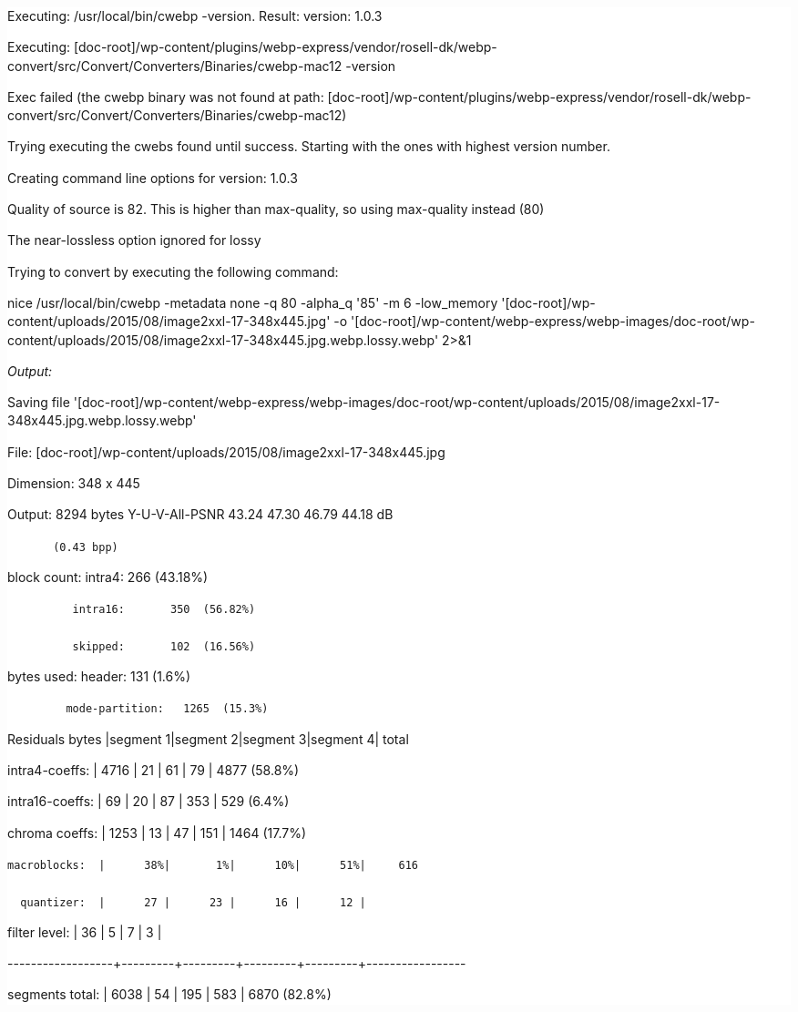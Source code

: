 Executing: /usr/local/bin/cwebp -version. Result: version: 1.0.3

Executing: [doc-root]/wp-content/plugins/webp-express/vendor/rosell-dk/webp-convert/src/Convert/Converters/Binaries/cwebp-mac12 -version

Exec failed (the cwebp binary was not found at path: [doc-root]/wp-content/plugins/webp-express/vendor/rosell-dk/webp-convert/src/Convert/Converters/Binaries/cwebp-mac12)

Trying executing the cwebs found until success. Starting with the ones with highest version number.

Creating command line options for version: 1.0.3

Quality of source is 82. This is higher than max-quality, so using max-quality instead (80)

The near-lossless option ignored for lossy

Trying to convert by executing the following command:

nice /usr/local/bin/cwebp -metadata none -q 80 -alpha_q '85' -m 6 -low_memory '[doc-root]/wp-content/uploads/2015/08/image2xxl-17-348x445.jpg' -o '[doc-root]/wp-content/webp-express/webp-images/doc-root/wp-content/uploads/2015/08/image2xxl-17-348x445.jpg.webp.lossy.webp' 2>&1


*Output:* 

Saving file '[doc-root]/wp-content/webp-express/webp-images/doc-root/wp-content/uploads/2015/08/image2xxl-17-348x445.jpg.webp.lossy.webp'

File:      [doc-root]/wp-content/uploads/2015/08/image2xxl-17-348x445.jpg

Dimension: 348 x 445

Output:    8294 bytes Y-U-V-All-PSNR 43.24 47.30 46.79   44.18 dB

           (0.43 bpp)

block count:  intra4:        266  (43.18%)

              intra16:       350  (56.82%)

              skipped:       102  (16.56%)

bytes used:  header:            131  (1.6%)

             mode-partition:   1265  (15.3%)

 Residuals bytes  |segment 1|segment 2|segment 3|segment 4|  total

  intra4-coeffs:  |    4716 |      21 |      61 |      79 |    4877  (58.8%)

 intra16-coeffs:  |      69 |      20 |      87 |     353 |     529  (6.4%)

  chroma coeffs:  |    1253 |      13 |      47 |     151 |    1464  (17.7%)

    macroblocks:  |      38%|       1%|      10%|      51%|     616

      quantizer:  |      27 |      23 |      16 |      12 |

   filter level:  |      36 |       5 |       7 |       3 |

------------------+---------+---------+---------+---------+-----------------

 segments total:  |    6038 |      54 |     195 |     583 |    6870  (82.8%)

